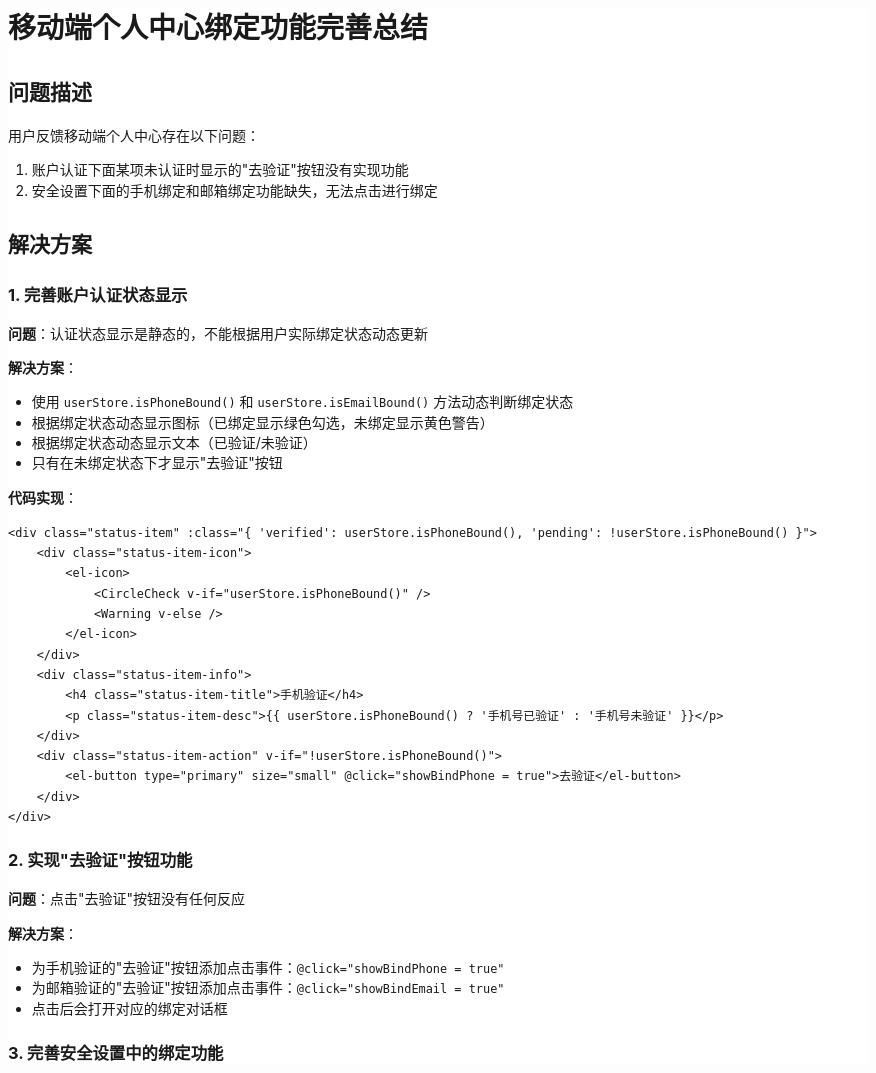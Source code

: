 # 移动端个人中心绑定功能完善总结

## 问题描述

用户反馈移动端个人中心存在以下问题：
1. 账户认证下面某项未认证时显示的"去验证"按钮没有实现功能
2. 安全设置下面的手机绑定和邮箱绑定功能缺失，无法点击进行绑定

## 解决方案

### 1. 完善账户认证状态显示

**问题**：认证状态显示是静态的，不能根据用户实际绑定状态动态更新

**解决方案**：
- 使用 `userStore.isPhoneBound()` 和 `userStore.isEmailBound()` 方法动态判断绑定状态
- 根据绑定状态动态显示图标（已绑定显示绿色勾选，未绑定显示黄色警告）
- 根据绑定状态动态显示文本（已验证/未验证）
- 只有在未绑定状态下才显示"去验证"按钮

**代码实现**：
```vue
<div class="status-item" :class="{ 'verified': userStore.isPhoneBound(), 'pending': !userStore.isPhoneBound() }">
    <div class="status-item-icon">
        <el-icon>
            <CircleCheck v-if="userStore.isPhoneBound()" />
            <Warning v-else />
        </el-icon>
    </div>
    <div class="status-item-info">
        <h4 class="status-item-title">手机验证</h4>
        <p class="status-item-desc">{{ userStore.isPhoneBound() ? '手机号已验证' : '手机号未验证' }}</p>
    </div>
    <div class="status-item-action" v-if="!userStore.isPhoneBound()">
        <el-button type="primary" size="small" @click="showBindPhone = true">去验证</el-button>
    </div>
</div>
```

### 2. 实现"去验证"按钮功能

**问题**：点击"去验证"按钮没有任何反应

**解决方案**：
- 为手机验证的"去验证"按钮添加点击事件：`@click="showBindPhone = true"`
- 为邮箱验证的"去验证"按钮添加点击事件：`@click="showBindEmail = true"`
- 点击后会打开对应的绑定对话框

### 3. 完善安全设置中的绑定功能
